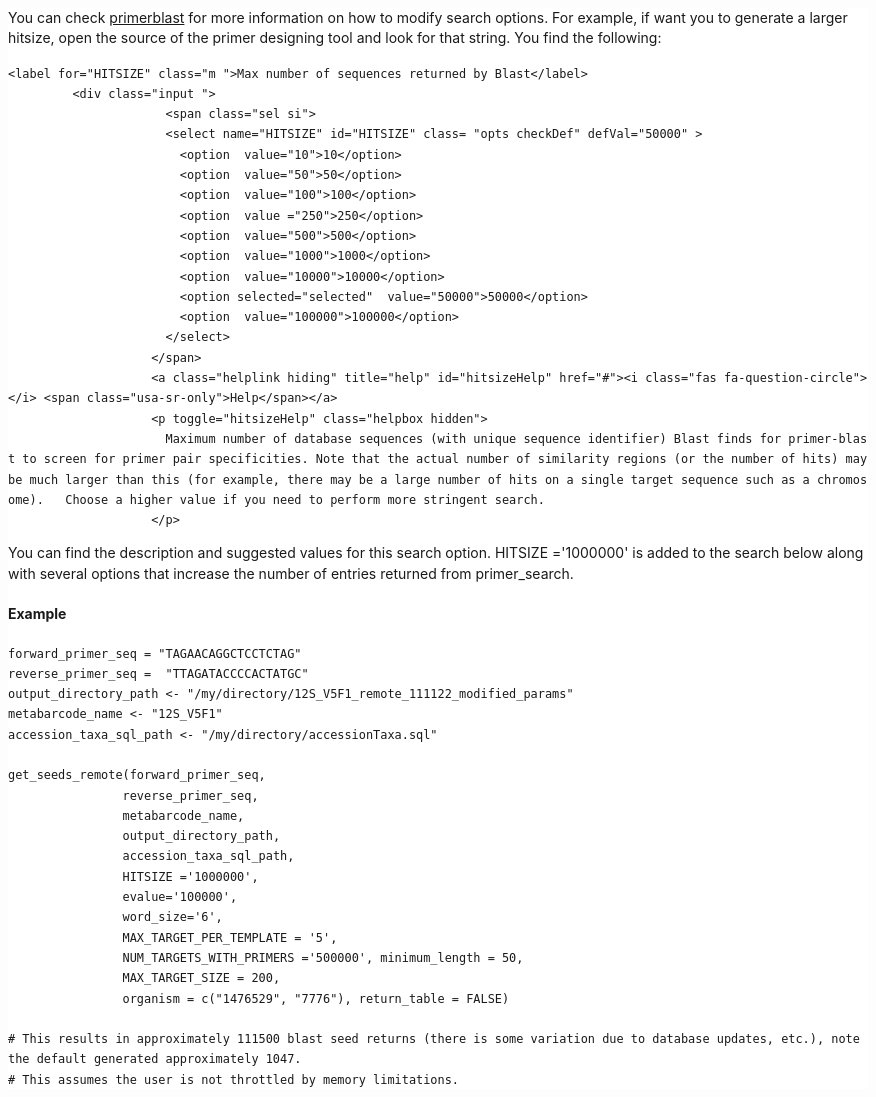 

You can check [primerblast](https://www.ncbi.nlm.nih.gov/tools/primer-blast/) for more information on how to modify search options. For example, if want you to generate a larger hitsize, open the source of the primer designing tool and look for that string. You find the following:

```
<label for="HITSIZE" class="m ">Max number of sequences returned by Blast</label>
         <div class="input ">
                      <span class="sel si">
                      <select name="HITSIZE" id="HITSIZE" class= "opts checkDef" defVal="50000" >
                        <option  value="10">10</option>
                        <option  value="50">50</option>
                        <option  value="100">100</option>
                        <option  value ="250">250</option>
                        <option  value="500">500</option>
                        <option  value="1000">1000</option>
                        <option  value="10000">10000</option>
                        <option selected="selected"  value="50000">50000</option>
                        <option  value="100000">100000</option>
                      </select>                       
                    </span>
                    <a class="helplink hiding" title="help" id="hitsizeHelp" href="#"><i class="fas fa-question-circle"></i> <span class="usa-sr-only">Help</span></a>
                    <p toggle="hitsizeHelp" class="helpbox hidden">
                      Maximum number of database sequences (with unique sequence identifier) Blast finds for primer-blast to screen for primer pair specificities. Note that the actual number of similarity regions (or the number of hits) may be much larger than this (for example, there may be a large number of hits on a single target sequence such as a chromosome).   Choose a higher value if you need to perform more stringent search.
                    </p>      

```
You can find the description and suggested values for this search option. HITSIZE ='1000000' is added to the search below along with several options that increase the number of entries returned from primer_search.


#### Example
```
forward_primer_seq = "TAGAACAGGCTCCTCTAG"
reverse_primer_seq =  "TTAGATACCCCACTATGC"
output_directory_path <- "/my/directory/12S_V5F1_remote_111122_modified_params"
metabarcode_name <- "12S_V5F1"
accession_taxa_sql_path <- "/my/directory/accessionTaxa.sql"

get_seeds_remote(forward_primer_seq,
                reverse_primer_seq,
                metabarcode_name,
                output_directory_path,
                accession_taxa_sql_path,
                HITSIZE ='1000000',
                evalue='100000',
                word_size='6',
                MAX_TARGET_PER_TEMPLATE = '5',
                NUM_TARGETS_WITH_PRIMERS ='500000', minimum_length = 50,
                MAX_TARGET_SIZE = 200,
                organism = c("1476529", "7776"), return_table = FALSE)

# This results in approximately 111500 blast seed returns (there is some variation due to database updates, etc.), note the default generated approximately 1047.
# This assumes the user is not throttled by memory limitations.              
```
